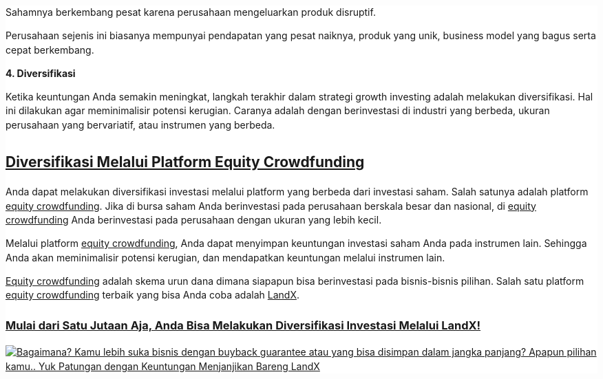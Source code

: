 Sahamnya berkembang pesat karena perusahaan mengeluarkan produk disruptif. 

Perusahaan sejenis ini biasanya mempunyai pendapatan yang pesat naiknya, produk yang unik, business model yang bagus serta cepat berkembang.

**4. Diversifikasi**

Ketika keuntungan Anda semakin meningkat, langkah terakhir dalam strategi growth investing adalah melakukan diversifikasi. Hal ini dilakukan agar meminimalisir potensi kerugian. Caranya adalah dengan berinvestasi di industri yang berbeda, ukuran perusahaan yang bervariatif, atau instrumen yang berbeda.

## [Diversifikasi Melalui Platform Equity Crowdfunding](https://landx.id/project/?utm_source=Blog&utm_medium=organic+keyword&utm_campaign=blog&utm_id=Blog)

[](https://landx.id/project/?utm_source=Blog&utm_medium=organic+keyword&utm_campaign=blog&utm_id=Blog)Anda dapat melakukan diversifikasi investasi melalui platform yang berbeda dari investasi saham. Salah satunya adalah platform [equity crowdfunding](https://landx.id/project/?utm_source=Blog&utm_medium=organic+keyword&utm_campaign=blog&utm_id=Blog). Jika di bursa saham Anda berinvestasi pada perusahaan berskala besar dan nasional, di [equity crowdfunding](https://landx.id/project/?utm_source=Blog&utm_medium=organic+keyword&utm_campaign=blog&utm_id=Blog) Anda berinvestasi pada perusahaan dengan ukuran yang lebih kecil.

Melalui platform [equity crowdfunding](https://landx.id/project/?utm_source=Blog&utm_medium=organic+keyword&utm_campaign=blog&utm_id=Blog), Anda dapat menyimpan keuntungan investasi saham Anda pada instrumen lain. Sehingga Anda akan meminimalisir potensi kerugian, dan mendapatkan keuntungan melalui instrumen lain.

[Equity crowdfunding](https://landx.id/project/?utm_source=Blog&utm_medium=organic+keyword&utm_campaign=blog&utm_id=Blog) adalah skema urun dana dimana siapapun bisa berinvestasi pada bisnis-bisnis pilihan. Salah satu platform [equity crowdfunding](https://landx.id/project/?utm_source=Blog&utm_medium=organic+keyword&utm_campaign=blog&utm_id=Blog) terbaik yang bisa Anda coba adalah [LandX](https://landx.id/project/?utm_source=Blog&utm_medium=organic+keyword&utm_campaign=blog&utm_id=Blog).

### [Mulai dari Satu Jutaan Aja, Anda Bisa Melakukan Diversifikasi Investasi Melalui LandX!](https://landx.id/project/?utm_source=Blog&utm_medium=organic+keyword&utm_campaign=blog&utm_id=Blog)





[![Bagaimana? Kamu lebih suka bisnis dengan buyback guarantee atau yang bisa disimpan dalam jangka panjang? Apapun pilihan kamu.. Yuk Patungan  dengan Keuntungan Menjanjikan Bareng LandX](https://accountgram-production.sfo2.cdn.digitaloceanspaces.com/landx_ghost/2021/10/Equity-Crowdfunding-di-Indonesia-1--3.png)](https://landx.id/project/?utm_source=Blog&utm_medium=organic+keyword&utm_campaign=blog&utm_id=Blog)

